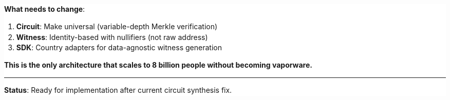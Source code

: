 **What needs to change**:
1. **Circuit**: Make universal (variable-depth Merkle verification)
2. **Witness**: Identity-based with nullifiers (not raw address)
3. **SDK**: Country adapters for data-agnostic witness generation

**This is the only architecture that scales to 8 billion people without becoming vaporware.**

---

**Status**: Ready for implementation after current circuit synthesis fix.
